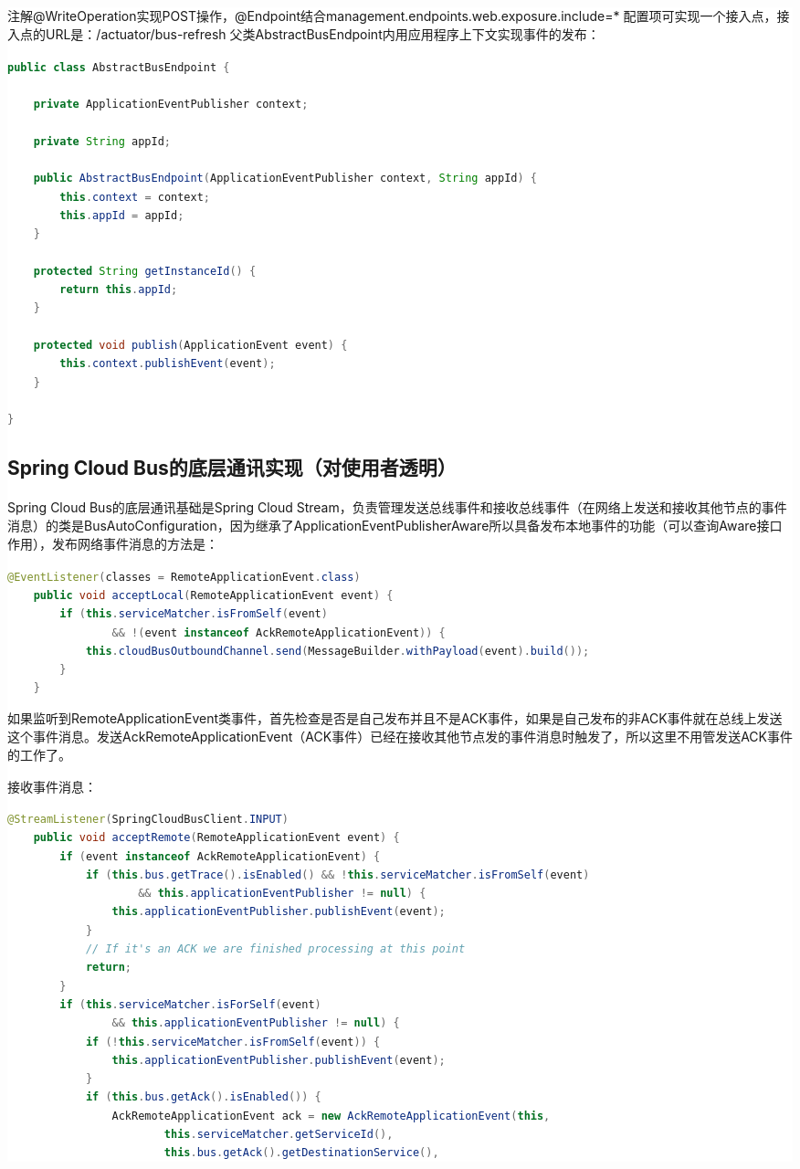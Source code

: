 注解@WriteOperation实现POST操作，@Endpoint结合management.endpoints.web.exposure.include=* 配置项可实现一个接入点，接入点的URL是：/actuator/bus-refresh
父类AbstractBusEndpoint内用应用程序上下文实现事件的发布：

```java
public class AbstractBusEndpoint {

	private ApplicationEventPublisher context;

	private String appId;

	public AbstractBusEndpoint(ApplicationEventPublisher context, String appId) {
		this.context = context;
		this.appId = appId;
	}

	protected String getInstanceId() {
		return this.appId;
	}

	protected void publish(ApplicationEvent event) {
		this.context.publishEvent(event);
	}

}
```

## Spring Cloud Bus的底层通讯实现（对使用者透明）

Spring Cloud Bus的底层通讯基础是Spring Cloud Stream，负责管理发送总线事件和接收总线事件（在网络上发送和接收其他节点的事件消息）的类是BusAutoConfiguration，因为继承了ApplicationEventPublisherAware所以具备发布本地事件的功能（可以查询Aware接口作用），发布网络事件消息的方法是：

```java
@EventListener(classes = RemoteApplicationEvent.class)
	public void acceptLocal(RemoteApplicationEvent event) {
		if (this.serviceMatcher.isFromSelf(event)
				&& !(event instanceof AckRemoteApplicationEvent)) {
			this.cloudBusOutboundChannel.send(MessageBuilder.withPayload(event).build());
		}
	}
```

如果监听到RemoteApplicationEvent类事件，首先检查是否是自己发布并且不是ACK事件，如果是自己发布的非ACK事件就在总线上发送这个事件消息。发送AckRemoteApplicationEvent（ACK事件）已经在接收其他节点发的事件消息时触发了，所以这里不用管发送ACK事件的工作了。

接收事件消息：

```java
@StreamListener(SpringCloudBusClient.INPUT)
	public void acceptRemote(RemoteApplicationEvent event) {
		if (event instanceof AckRemoteApplicationEvent) {
			if (this.bus.getTrace().isEnabled() && !this.serviceMatcher.isFromSelf(event)
					&& this.applicationEventPublisher != null) {
				this.applicationEventPublisher.publishEvent(event);
			}
			// If it's an ACK we are finished processing at this point
			return;
		}
		if (this.serviceMatcher.isForSelf(event)
				&& this.applicationEventPublisher != null) {
			if (!this.serviceMatcher.isFromSelf(event)) {
				this.applicationEventPublisher.publishEvent(event);
			}
			if (this.bus.getAck().isEnabled()) {
				AckRemoteApplicationEvent ack = new AckRemoteApplicationEvent(this,
						this.serviceMatcher.getServiceId(),
						this.bus.getAck().getDestinationService(),
```